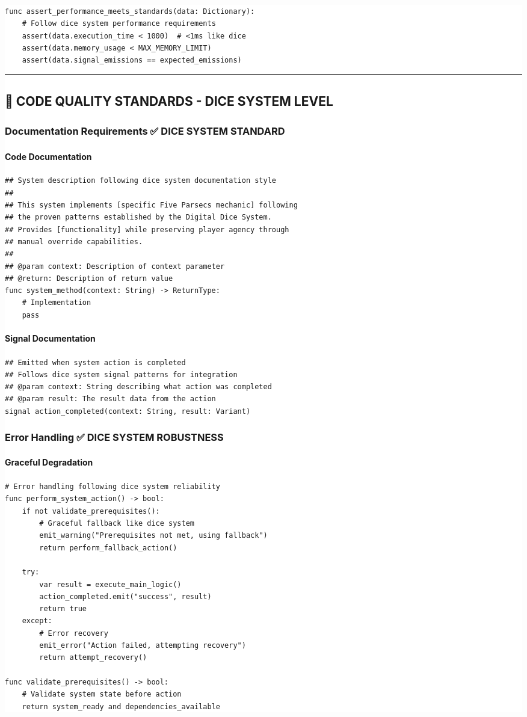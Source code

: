 ```gdscript
func assert_performance_meets_standards(data: Dictionary):
    # Follow dice system performance requirements
    assert(data.execution_time < 1000)  # <1ms like dice
    assert(data.memory_usage < MAX_MEMORY_LIMIT)
    assert(data.signal_emissions == expected_emissions)
```

---

## 📝 **CODE QUALITY STANDARDS - DICE SYSTEM LEVEL**

### **Documentation Requirements** ✅ **DICE SYSTEM STANDARD**

#### **Code Documentation**
```gdscript
## System description following dice system documentation style
## 
## This system implements [specific Five Parsecs mechanic] following
## the proven patterns established by the Digital Dice System.
## Provides [functionality] while preserving player agency through
## manual override capabilities.
##
## @param context: Description of context parameter
## @return: Description of return value
func system_method(context: String) -> ReturnType:
    # Implementation
    pass
```

#### **Signal Documentation**
```gdscript
## Emitted when system action is completed
## Follows dice system signal patterns for integration
## @param context: String describing what action was completed
## @param result: The result data from the action
signal action_completed(context: String, result: Variant)
```

### **Error Handling** ✅ **DICE SYSTEM ROBUSTNESS**

#### **Graceful Degradation**
```gdscript
# Error handling following dice system reliability
func perform_system_action() -> bool:
    if not validate_prerequisites():
        # Graceful fallback like dice system
        emit_warning("Prerequisites not met, using fallback")
        return perform_fallback_action()
    
    try:
        var result = execute_main_logic()
        action_completed.emit("success", result)
        return true
    except:
        # Error recovery
        emit_error("Action failed, attempting recovery")
        return attempt_recovery()

func validate_prerequisites() -> bool:
    # Validate system state before action
    return system_ready and dependencies_available
```

